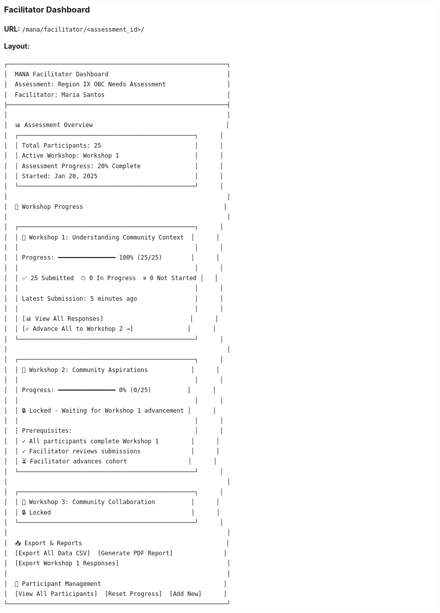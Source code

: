 ### Facilitator Dashboard

**URL:** `/mana/facilitator/<assessment_id>/`

**Layout:**
```
┌─────────────────────────────────────────────────────────────┐
│  MANA Facilitator Dashboard                                 │
│  Assessment: Region IX OBC Needs Assessment                 │
│  Facilitator: Maria Santos                                  │
├─────────────────────────────────────────────────────────────┤
│                                                             │
│  📊 Assessment Overview                                     │
│  ┌─────────────────────────────────────────────────┐      │
│  │ Total Participants: 25                          │      │
│  │ Active Workshop: Workshop 1                     │      │
│  │ Assessment Progress: 20% Complete               │      │
│  │ Started: Jan 20, 2025                           │      │
│  └─────────────────────────────────────────────────┘      │
│                                                             │
│  📝 Workshop Progress                                       │
│                                                             │
│  ┌─────────────────────────────────────────────────┐      │
│  │ 📗 Workshop 1: Understanding Community Context  │      │
│  │                                                 │      │
│  │ Progress: ━━━━━━━━━━━━━━━━ 100% (25/25)        │      │
│  │                                                 │      │
│  │ ✅ 25 Submitted  ⏱ 0 In Progress  ⏸ 0 Not Started │   │
│  │                                                 │      │
│  │ Latest Submission: 5 minutes ago                │      │
│  │                                                 │      │
│  │ [📊 View All Responses]                        │      │
│  │ [✓ Advance All to Workshop 2 →]               │      │
│  └─────────────────────────────────────────────────┘      │
│                                                             │
│  ┌─────────────────────────────────────────────────┐      │
│  │ 📘 Workshop 2: Community Aspirations            │      │
│  │                                                 │      │
│  │ Progress: ━━━━━━━━━━━━━━━━ 0% (0/25)          │      │
│  │                                                 │      │
│  │ 🔒 Locked - Waiting for Workshop 1 advancement │      │
│  │                                                 │      │
│  │ Prerequisites:                                  │      │
│  │ ✓ All participants complete Workshop 1         │      │
│  │ ✓ Facilitator reviews submissions              │      │
│  │ ⏳ Facilitator advances cohort                 │      │
│  └─────────────────────────────────────────────────┘      │
│                                                             │
│  ┌─────────────────────────────────────────────────┐      │
│  │ 📙 Workshop 3: Community Collaboration          │      │
│  │ 🔒 Locked                                       │      │
│  └─────────────────────────────────────────────────┘      │
│                                                             │
│  📥 Export & Reports                                        │
│  [Export All Data CSV]  [Generate PDF Report]              │
│  [Export Workshop 1 Responses]                              │
│                                                             │
│  👥 Participant Management                                  │
│  [View All Participants]  [Reset Progress]  [Add New]      │
└─────────────────────────────────────────────────────────────┘
```
